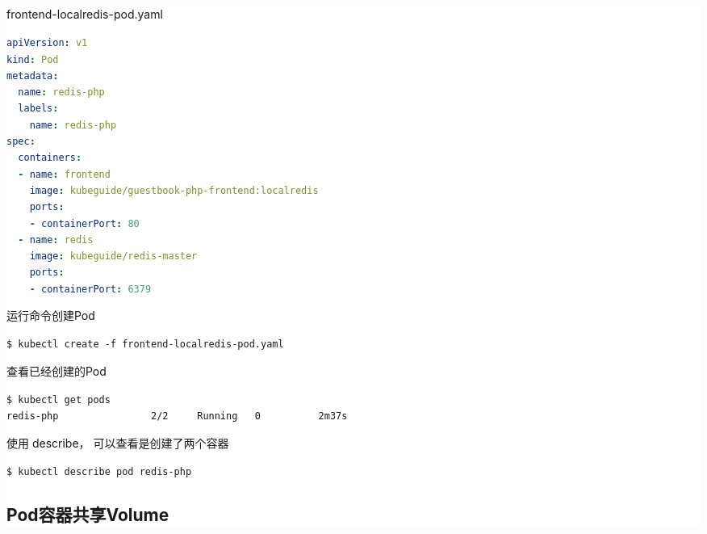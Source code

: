 frontend-localredis-pod.yaml

```yaml
apiVersion: v1
kind: Pod
metadata:
  name: redis-php
  labels:
    name: redis-php
spec:
  containers:
  - name: frontend
    image: kubeguide/guestbook-php-frontend:localredis
    ports:
    - containerPort: 80
  - name: redis
    image: kubeguide/redis-master
    ports:
    - containerPort: 6379
```

运行命令创建Pod

```shell
$ kubectl create -f frontend-localredis-pod.yaml
```

查看已经创建的Pod

```shell
$ kubectl get pods
redis-php                2/2     Running   0          2m37s
```

使用 describe， 可以查看是创建了两个容器

```shell
$ kubectl describe pod redis-php

```



## Pod容器共享Volume
